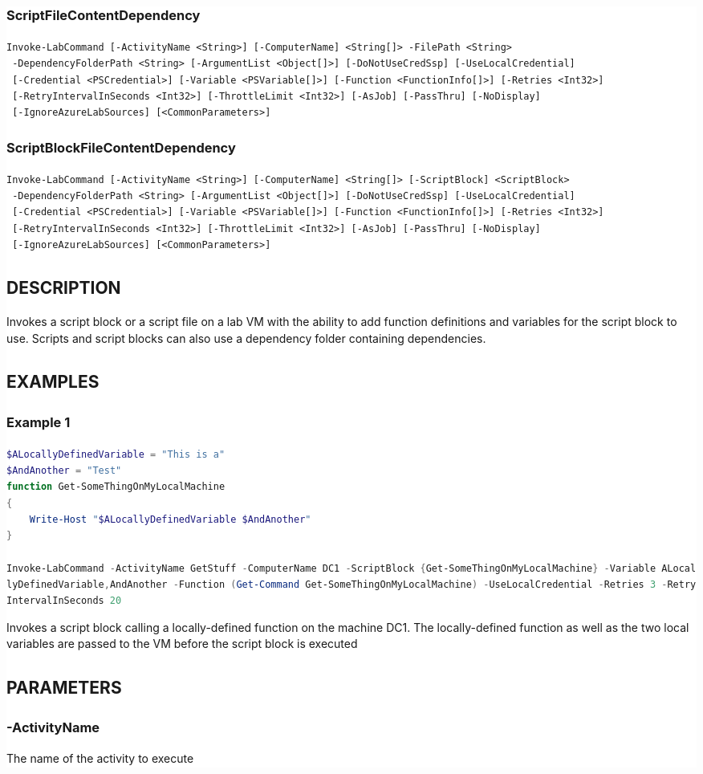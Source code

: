 ### ScriptFileContentDependency
```
Invoke-LabCommand [-ActivityName <String>] [-ComputerName] <String[]> -FilePath <String>
 -DependencyFolderPath <String> [-ArgumentList <Object[]>] [-DoNotUseCredSsp] [-UseLocalCredential]
 [-Credential <PSCredential>] [-Variable <PSVariable[]>] [-Function <FunctionInfo[]>] [-Retries <Int32>]
 [-RetryIntervalInSeconds <Int32>] [-ThrottleLimit <Int32>] [-AsJob] [-PassThru] [-NoDisplay]
 [-IgnoreAzureLabSources] [<CommonParameters>]
```

### ScriptBlockFileContentDependency
```
Invoke-LabCommand [-ActivityName <String>] [-ComputerName] <String[]> [-ScriptBlock] <ScriptBlock>
 -DependencyFolderPath <String> [-ArgumentList <Object[]>] [-DoNotUseCredSsp] [-UseLocalCredential]
 [-Credential <PSCredential>] [-Variable <PSVariable[]>] [-Function <FunctionInfo[]>] [-Retries <Int32>]
 [-RetryIntervalInSeconds <Int32>] [-ThrottleLimit <Int32>] [-AsJob] [-PassThru] [-NoDisplay]
 [-IgnoreAzureLabSources] [<CommonParameters>]
```

## DESCRIPTION
Invokes a script block or a script file on a lab VM with the ability to add function definitions and variables for the script block to use.
Scripts and script blocks can also use a dependency folder containing dependencies.

## EXAMPLES

### Example 1
```powershell
$ALocallyDefinedVariable = "This is a"
$AndAnother = "Test"
function Get-SomeThingOnMyLocalMachine
{
    Write-Host "$ALocallyDefinedVariable $AndAnother"
}

Invoke-LabCommand -ActivityName GetStuff -ComputerName DC1 -ScriptBlock {Get-SomeThingOnMyLocalMachine} -Variable ALocallyDefinedVariable,AndAnother -Function (Get-Command Get-SomeThingOnMyLocalMachine) -UseLocalCredential -Retries 3 -RetryIntervalInSeconds 20
```

Invokes a script block calling a locally-defined function on the machine DC1.
The locally-defined function as well as the two local variables are passed to the VM before the script block is executed

## PARAMETERS

### -ActivityName
The name of the activity to execute

